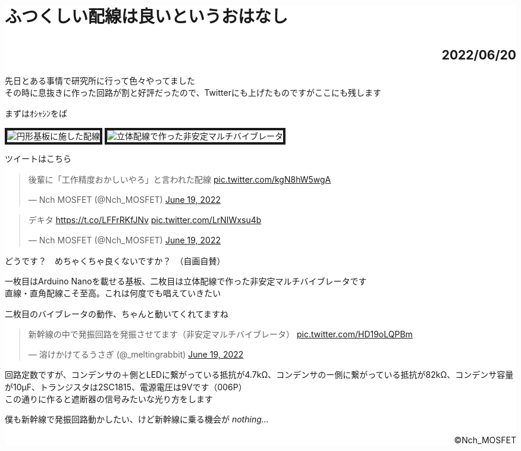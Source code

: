 # ふつくしい配線は良いというおはなし

<h2><div align="right">2022/06/20</div></h2>

先日とある事情で研究所に行って色々やってました  
その時に息抜きに作った回路が割と好評だったので、Twitterにも上げたものですがここにも残します

まずはｵｼｬｼﾝをば

<img src="./../../img/FVlu4h7VIAAQq5N.jpeg" alt="円形基板に施した配線" width="75%" border="4">

<img src="./../../img/IMG_7826.JPG" alt="立体配線で作った非安定マルチバイブレータ" width="75%" border="4">

ツイートはこちら

<blockquote class="twitter-tweet"><p lang="ja" dir="ltr">後輩に「工作精度おかしいやろ」と言われた配線 <a href="https://t.co/kgN8hW5wgA">pic.twitter.com/kgN8hW5wgA</a></p>&mdash; Nch MOSFET (@Nch_MOSFET) <a href="https://twitter.com/Nch_MOSFET/status/1538382678977761281?ref_src=twsrc%5Etfw">June 19, 2022</a></blockquote> <script async src="https://platform.twitter.com/widgets.js" charset="utf-8"></script>

<blockquote class="twitter-tweet"><p lang="ja" dir="ltr">デキタ <a href="https://t.co/LFFrRKfJNv">https://t.co/LFFrRKfJNv</a> <a href="https://t.co/LrNIWxsu4b">pic.twitter.com/LrNIWxsu4b</a></p>&mdash; Nch MOSFET (@Nch_MOSFET) <a href="https://twitter.com/Nch_MOSFET/status/1538414009329647616?ref_src=twsrc%5Etfw">June 19, 2022</a></blockquote> <script async src="https://platform.twitter.com/widgets.js" charset="utf-8"></script>

どうです？　めちゃくちゃ良くないですか？　（自画自賛）

一枚目はArduino Nanoを載せる基板、二枚目は立体配線で作った非安定マルチバイブレータです  
直線・直角配線こそ至高。これは何度でも唱えていきたい

二枚目のバイブレータの動作、ちゃんと動いてくれてますね

<blockquote class="twitter-tweet"><p lang="ja" dir="ltr">新幹線の中で発振回路を発振させてます（非安定マルチバイブレータ） <a href="https://t.co/HD19oLQPBm">pic.twitter.com/HD19oLQPBm</a></p>&mdash; 溶けかけてるうさぎ (@_meltingrabbit) <a href="https://twitter.com/_meltingrabbit/status/1538494111967170561?ref_src=twsrc%5Etfw">June 19, 2022</a></blockquote> <script async src="https://platform.twitter.com/widgets.js" charset="utf-8"></script>

回路定数ですが、コンデンサの＋側とLEDに繋がっている抵抗が4.7kΩ、コンデンサのー側に繋がっている抵抗が82kΩ、コンデンサ容量が10μF、トランジスタは2SC1815、電源電圧は9Vです（006P）  
この通りに作ると遮断器の信号みたいな光り方をします

僕も新幹線で発振回路動かしたい、けど新幹線に乗る機会が _nothing..._

<footer><div align="right">©Nch_MOSFET</div></footer>
